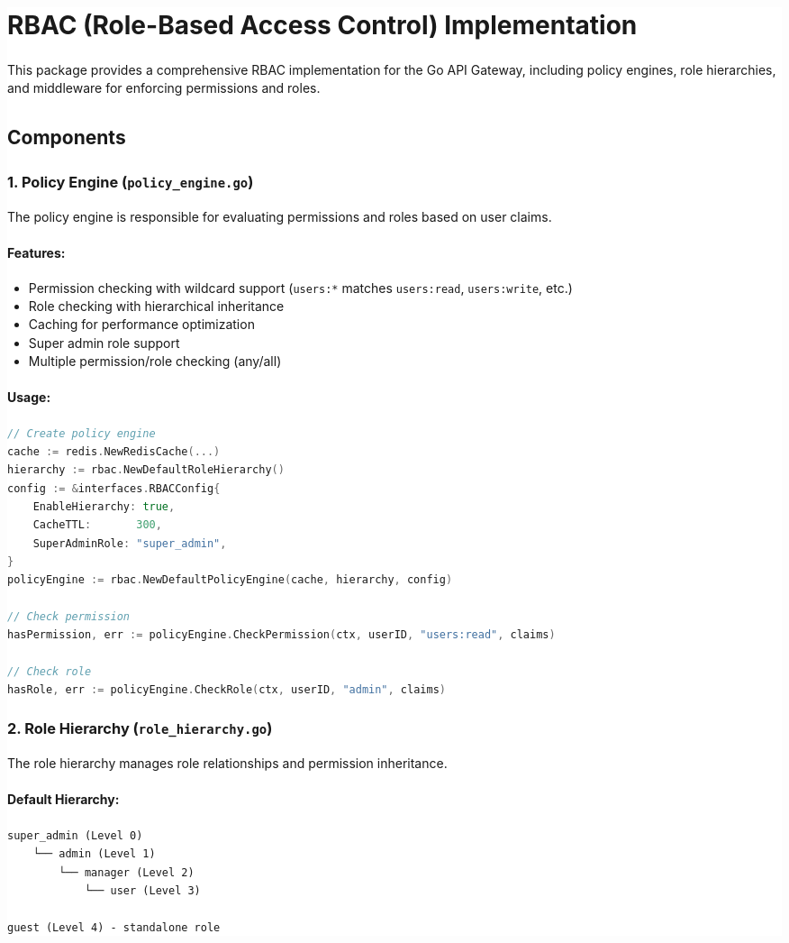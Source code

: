 # RBAC (Role-Based Access Control) Implementation

This package provides a comprehensive RBAC implementation for the Go API Gateway, including policy engines, role hierarchies, and middleware for enforcing permissions and roles.

## Components

### 1. Policy Engine (`policy_engine.go`)

The policy engine is responsible for evaluating permissions and roles based on user claims.

#### Features:
- Permission checking with wildcard support (`users:*` matches `users:read`, `users:write`, etc.)
- Role checking with hierarchical inheritance
- Caching for performance optimization
- Super admin role support
- Multiple permission/role checking (any/all)

#### Usage:
```go
// Create policy engine
cache := redis.NewRedisCache(...)
hierarchy := rbac.NewDefaultRoleHierarchy()
config := &interfaces.RBACConfig{
    EnableHierarchy: true,
    CacheTTL:       300,
    SuperAdminRole: "super_admin",
}
policyEngine := rbac.NewDefaultPolicyEngine(cache, hierarchy, config)

// Check permission
hasPermission, err := policyEngine.CheckPermission(ctx, userID, "users:read", claims)

// Check role
hasRole, err := policyEngine.CheckRole(ctx, userID, "admin", claims)
```

### 2. Role Hierarchy (`role_hierarchy.go`)

The role hierarchy manages role relationships and permission inheritance.

#### Default Hierarchy:
```
super_admin (Level 0)
    └── admin (Level 1)
        └── manager (Level 2)
            └── user (Level 3)

guest (Level 4) - standalone role
```
